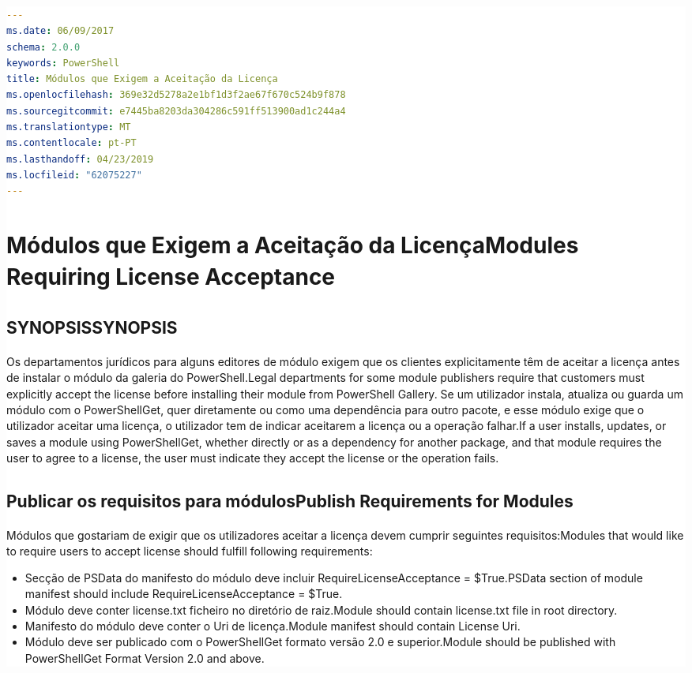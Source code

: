 ```yaml
---
ms.date: 06/09/2017
schema: 2.0.0
keywords: PowerShell
title: Módulos que Exigem a Aceitação da Licença
ms.openlocfilehash: 369e32d5278a2e1bf1d3f2ae67f670c524b9f878
ms.sourcegitcommit: e7445ba8203da304286c591ff513900ad1c244a4
ms.translationtype: MT
ms.contentlocale: pt-PT
ms.lasthandoff: 04/23/2019
ms.locfileid: "62075227"
---
```

# <a name="modules-requiring-license-acceptance"></a><span data-ttu-id="1a24c-103">Módulos que Exigem a Aceitação da Licença</span><span class="sxs-lookup"><span data-stu-id="1a24c-103">Modules Requiring License Acceptance</span></span>

## <a name="synopsis"></a><span data-ttu-id="1a24c-104">SYNOPSIS</span><span class="sxs-lookup"><span data-stu-id="1a24c-104">SYNOPSIS</span></span>

<span data-ttu-id="1a24c-105">Os departamentos jurídicos para alguns editores de módulo exigem que os clientes explicitamente têm de aceitar a licença antes de instalar o módulo da galeria do PowerShell.</span><span class="sxs-lookup"><span data-stu-id="1a24c-105">Legal departments for some module publishers require that customers must explicitly accept the license before installing their module from PowerShell Gallery.</span></span> <span data-ttu-id="1a24c-106">Se um utilizador instala, atualiza ou guarda um módulo com o PowerShellGet, quer diretamente ou como uma dependência para outro pacote, e esse módulo exige que o utilizador aceitar uma licença, o utilizador tem de indicar aceitarem a licença ou a operação falhar.</span><span class="sxs-lookup"><span data-stu-id="1a24c-106">If a user installs, updates, or saves a module using PowerShellGet, whether directly or as a dependency for another package, and that module requires the user to agree to a license, the user must indicate they accept the license or the operation fails.</span></span>

## <a name="publish-requirements-for-modules"></a><span data-ttu-id="1a24c-107">Publicar os requisitos para módulos</span><span class="sxs-lookup"><span data-stu-id="1a24c-107">Publish Requirements for Modules</span></span>

<span data-ttu-id="1a24c-108">Módulos que gostariam de exigir que os utilizadores aceitar a licença devem cumprir seguintes requisitos:</span><span class="sxs-lookup"><span data-stu-id="1a24c-108">Modules that would like to require users to accept license should fulfill following requirements:</span></span>

- <span data-ttu-id="1a24c-109">Secção de PSData do manifesto do módulo deve incluir RequireLicenseAcceptance = $True.</span><span class="sxs-lookup"><span data-stu-id="1a24c-109">PSData section of module manifest should include RequireLicenseAcceptance = $True.</span></span>
- <span data-ttu-id="1a24c-110">Módulo deve conter license.txt ficheiro no diretório de raiz.</span><span class="sxs-lookup"><span data-stu-id="1a24c-110">Module should contain license.txt file in root directory.</span></span>
- <span data-ttu-id="1a24c-111">Manifesto do módulo deve conter o Uri de licença.</span><span class="sxs-lookup"><span data-stu-id="1a24c-111">Module manifest should contain License Uri.</span></span>
- <span data-ttu-id="1a24c-112">Módulo deve ser publicado com o PowerShellGet formato versão 2.0 e superior.</span><span class="sxs-lookup"><span data-stu-id="1a24c-112">Module should be published with PowerShellGet Format Version 2.0 and above.</span></span>
